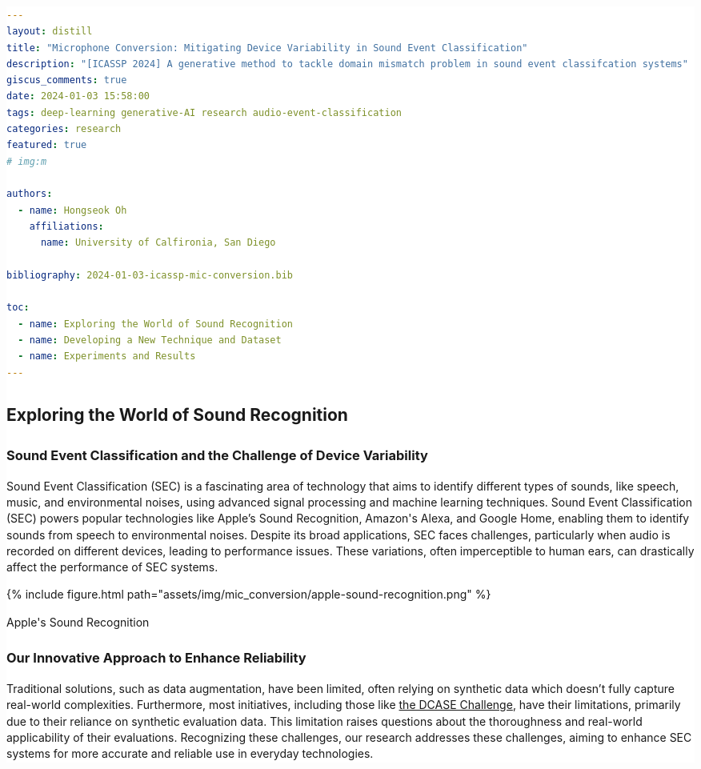 ```yaml
---
layout: distill
title: "Microphone Conversion: Mitigating Device Variability in Sound Event Classification"
description: "[ICASSP 2024] A generative method to tackle domain mismatch problem in sound event classifcation systems"
giscus_comments: true
date: 2024-01-03 15:58:00
tags: deep-learning generative-AI research audio-event-classification
categories: research
featured: true
# img:m 

authors:
  - name: Hongseok Oh
    affiliations:
      name: University of Calfironia, San Diego

bibliography: 2024-01-03-icassp-mic-conversion.bib

toc:
  - name: Exploring the World of Sound Recognition
  - name: Developing a New Technique and Dataset
  - name: Experiments and Results
---
```


## Exploring the World of Sound Recognition
### Sound Event Classification and the Challenge of Device Variability
Sound Event Classification (SEC) is a fascinating area of technology that aims to identify different types of sounds, like speech, music, and environmental noises, using advanced signal processing and machine learning techniques. Sound Event Classification (SEC) powers popular technologies like Apple’s Sound Recognition, Amazon's Alexa, and Google Home, enabling them to identify sounds from speech to environmental noises. Despite its broad applications, SEC faces challenges, particularly when audio is recorded on different devices, leading to performance issues. These variations, often imperceptible to human ears, can drastically affect the performance of SEC systems.

<div class="fake-img l-body">
  <p>{% include figure.html path="assets/img/mic_conversion/apple-sound-recognition.png" %}</p>
</div>
<div class="caption">
  Apple's Sound Recognition <https://www.youtube.com/watch?v=Db9Xsw5Aa5w>
</div>

### Our Innovative Approach to Enhance Reliability
Traditional solutions, such as data augmentation, have been limited, often relying on synthetic data which doesn’t fully capture real-world complexities. Furthermore, most initiatives, including those like [the DCASE Challenge](https://dcase.community), have their limitations, primarily due to their reliance on synthetic evaluation data. This limitation raises questions about the thoroughness and real-world applicability of their evaluations. Recognizing these challenges, our research addresses these challenges, aiming to enhance SEC systems for more accurate and reliable use in everyday technologies.
